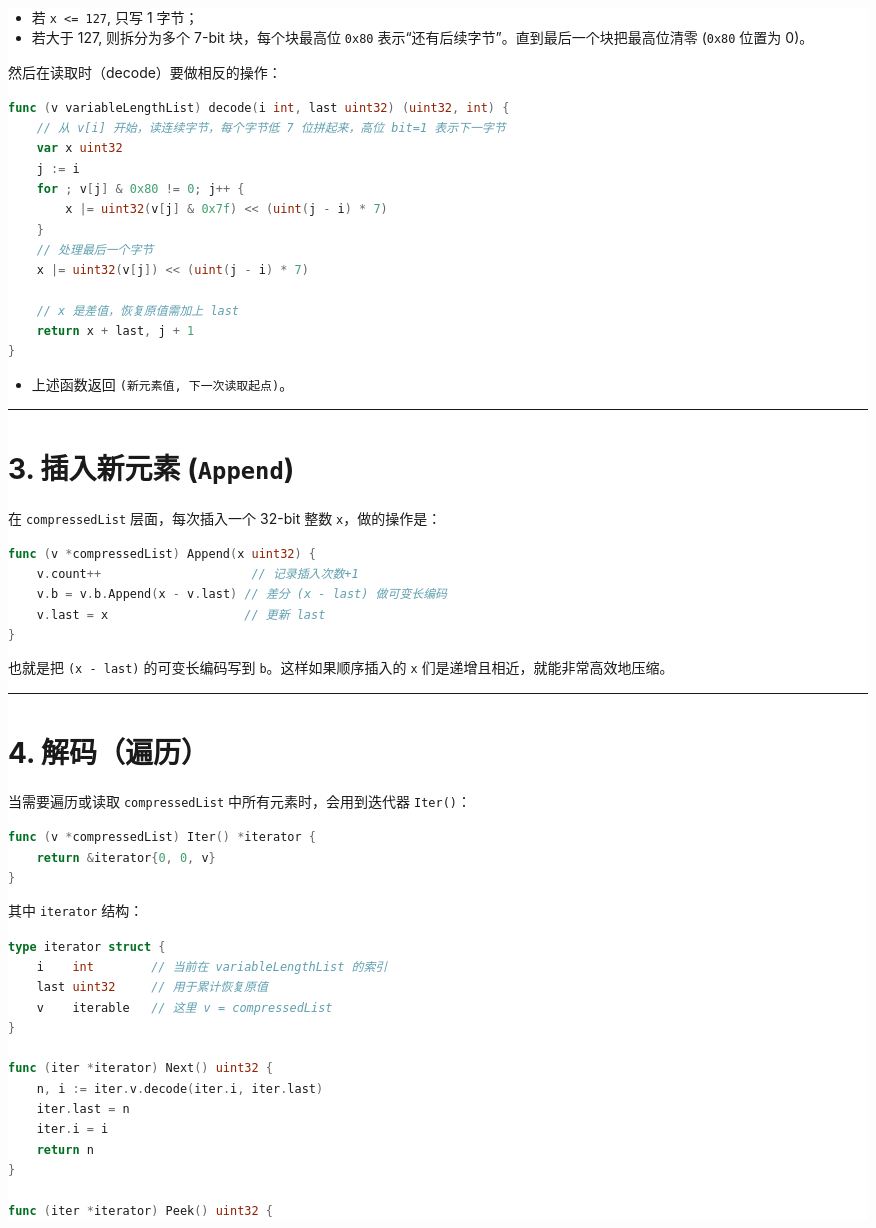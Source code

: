 - 若 `x <= 127`, 只写 1 字节；
- 若大于 127, 则拆分为多个 7-bit 块，每个块最高位 `0x80` 表示“还有后续字节”。直到最后一个块把最高位清零 (`0x80` 位置为 0)。

然后在读取时（decode）要做相反的操作：

```go
func (v variableLengthList) decode(i int, last uint32) (uint32, int) {
    // 从 v[i] 开始，读连续字节，每个字节低 7 位拼起来，高位 bit=1 表示下一字节
    var x uint32
    j := i
    for ; v[j] & 0x80 != 0; j++ {
        x |= uint32(v[j] & 0x7f) << (uint(j - i) * 7)
    }
    // 处理最后一个字节
    x |= uint32(v[j]) << (uint(j - i) * 7)

    // x 是差值，恢复原值需加上 last
    return x + last, j + 1
}
```

- 上述函数返回 `(新元素值, 下一次读取起点)`。

---

# 3. 插入新元素 (`Append`)

在 `compressedList` 层面，每次插入一个 32-bit 整数 `x`，做的操作是：

```go
func (v *compressedList) Append(x uint32) {
    v.count++                     // 记录插入次数+1
    v.b = v.b.Append(x - v.last) // 差分 (x - last) 做可变长编码
    v.last = x                   // 更新 last
}
```

也就是把 `(x - last)` 的可变长编码写到 `b`。这样如果顺序插入的 `x` 们是递增且相近，就能非常高效地压缩。

---

# 4. 解码（遍历）

当需要遍历或读取 `compressedList` 中所有元素时，会用到迭代器 `Iter()`：

```go
func (v *compressedList) Iter() *iterator {
    return &iterator{0, 0, v}
}
```

其中 `iterator` 结构：

```go
type iterator struct {
    i    int        // 当前在 variableLengthList 的索引
    last uint32     // 用于累计恢复原值
    v    iterable   // 这里 v = compressedList
}

func (iter *iterator) Next() uint32 {
    n, i := iter.v.decode(iter.i, iter.last)
    iter.last = n
    iter.i = i
    return n
}

func (iter *iterator) Peek() uint32 {
```